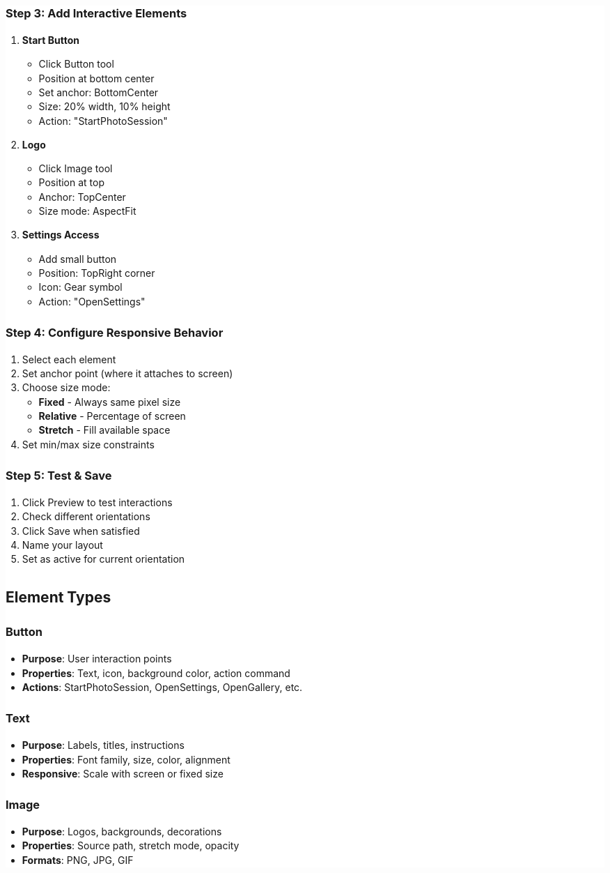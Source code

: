### Step 3: Add Interactive Elements
1. **Start Button**
   - Click Button tool
   - Position at bottom center
   - Set anchor: BottomCenter
   - Size: 20% width, 10% height
   - Action: "StartPhotoSession"

2. **Logo**
   - Click Image tool
   - Position at top
   - Anchor: TopCenter
   - Size mode: AspectFit

3. **Settings Access**
   - Add small button
   - Position: TopRight corner
   - Icon: Gear symbol
   - Action: "OpenSettings"

### Step 4: Configure Responsive Behavior
1. Select each element
2. Set anchor point (where it attaches to screen)
3. Choose size mode:
   - **Fixed** - Always same pixel size
   - **Relative** - Percentage of screen
   - **Stretch** - Fill available space
4. Set min/max size constraints

### Step 5: Test & Save
1. Click Preview to test interactions
2. Check different orientations
3. Click Save when satisfied
4. Name your layout
5. Set as active for current orientation

## Element Types

### Button
- **Purpose**: User interaction points
- **Properties**: Text, icon, background color, action command
- **Actions**: StartPhotoSession, OpenSettings, OpenGallery, etc.

### Text
- **Purpose**: Labels, titles, instructions
- **Properties**: Font family, size, color, alignment
- **Responsive**: Scale with screen or fixed size

### Image
- **Purpose**: Logos, backgrounds, decorations
- **Properties**: Source path, stretch mode, opacity
- **Formats**: PNG, JPG, GIF
